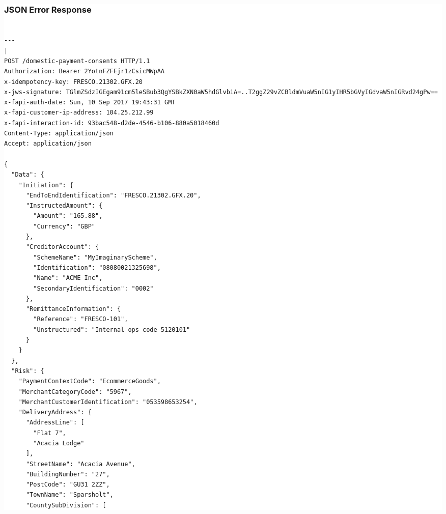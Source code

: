 











### JSON Error Response












```

---
| 
POST /domestic-payment-consents HTTP/1.1
Authorization: Bearer 2YotnFZFEjr1zCsicMWpAA
x-idempotency-key: FRESCO.21302.GFX.20
x-jws-signature: TGlmZSdzIGEgam91cm5leSBub3QgYSBkZXN0aW5hdGlvbiA=..T2ggZ29vZCBldmVuaW5nIG1yIHR5bGVyIGdvaW5nIGRvd24gPw==
x-fapi-auth-date: Sun, 10 Sep 2017 19:43:31 GMT
x-fapi-customer-ip-address: 104.25.212.99
x-fapi-interaction-id: 93bac548-d2de-4546-b106-880a5018460d
Content-Type: application/json
Accept: application/json

{
  "Data": {
    "Initiation": {
      "EndToEndIdentification": "FRESCO.21302.GFX.20",
      "InstructedAmount": {
        "Amount": "165.88",
        "Currency": "GBP"
      },
      "CreditorAccount": {
        "SchemeName": "MyImaginaryScheme",
        "Identification": "08080021325698",
        "Name": "ACME Inc",
        "SecondaryIdentification": "0002"
      },
      "RemittanceInformation": {
        "Reference": "FRESCO-101",
        "Unstructured": "Internal ops code 5120101"
      }
    }
  },
  "Risk": {
    "PaymentContextCode": "EcommerceGoods",
    "MerchantCategoryCode": "5967",
    "MerchantCustomerIdentification": "053598653254",
    "DeliveryAddress": {
      "AddressLine": [
        "Flat 7",
        "Acacia Lodge"
      ],
      "StreetName": "Acacia Avenue",
      "BuildingNumber": "27",
      "PostCode": "GU31 2ZZ",
      "TownName": "Sparsholt",
      "CountySubDivision": [
```